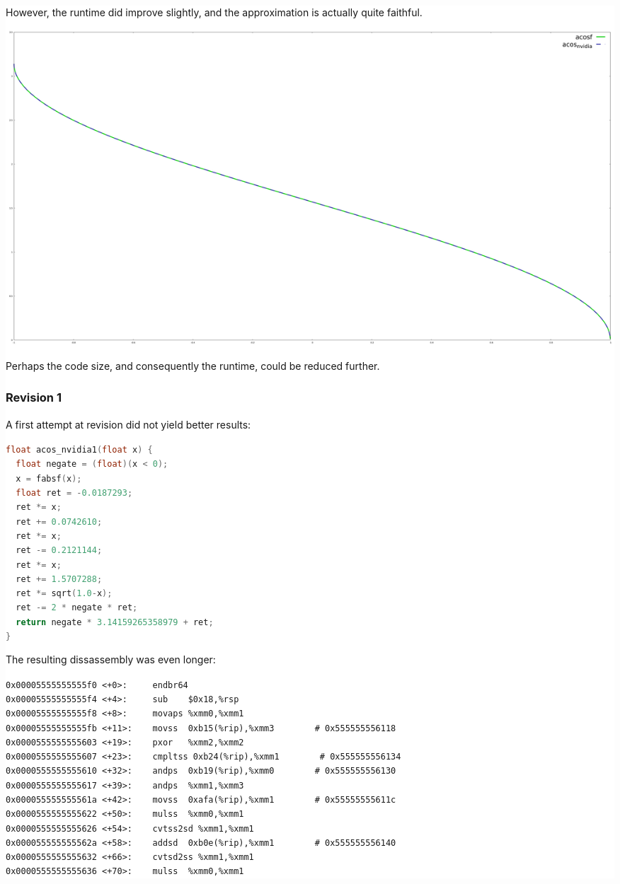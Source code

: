 However, the runtime did improve slightly, and the approximation is actually quite faithful.

![acosf vs. NVIDIA's recommended acos approximation](./plots/acosf-vs-acos-nvidia.svg)

Perhaps the code size, and consequently the runtime, could be reduced further.

### Revision 1

A first attempt at revision did not yield better results:

```c
float acos_nvidia1(float x) {
  float negate = (float)(x < 0);
  x = fabsf(x);
  float ret = -0.0187293;
  ret *= x;
  ret += 0.0742610;
  ret *= x;
  ret -= 0.2121144;
  ret *= x;
  ret += 1.5707288;
  ret *= sqrt(1.0-x);
  ret -= 2 * negate * ret;
  return negate * 3.14159265358979 + ret;
}
```

The resulting dissassembly was even longer:
```
0x00005555555555f0 <+0>:     endbr64
0x00005555555555f4 <+4>:     sub    $0x18,%rsp
0x00005555555555f8 <+8>:     movaps %xmm0,%xmm1
0x00005555555555fb <+11>:    movss  0xb15(%rip),%xmm3        # 0x555555556118
0x0000555555555603 <+19>:    pxor   %xmm2,%xmm2
0x0000555555555607 <+23>:    cmpltss 0xb24(%rip),%xmm1        # 0x555555556134
0x0000555555555610 <+32>:    andps  0xb19(%rip),%xmm0        # 0x555555556130
0x0000555555555617 <+39>:    andps  %xmm1,%xmm3
0x000055555555561a <+42>:    movss  0xafa(%rip),%xmm1        # 0x55555555611c
0x0000555555555622 <+50>:    mulss  %xmm0,%xmm1
0x0000555555555626 <+54>:    cvtss2sd %xmm1,%xmm1
0x000055555555562a <+58>:    addsd  0xb0e(%rip),%xmm1        # 0x555555556140
0x0000555555555632 <+66>:    cvtsd2ss %xmm1,%xmm1
0x0000555555555636 <+70>:    mulss  %xmm0,%xmm1
```